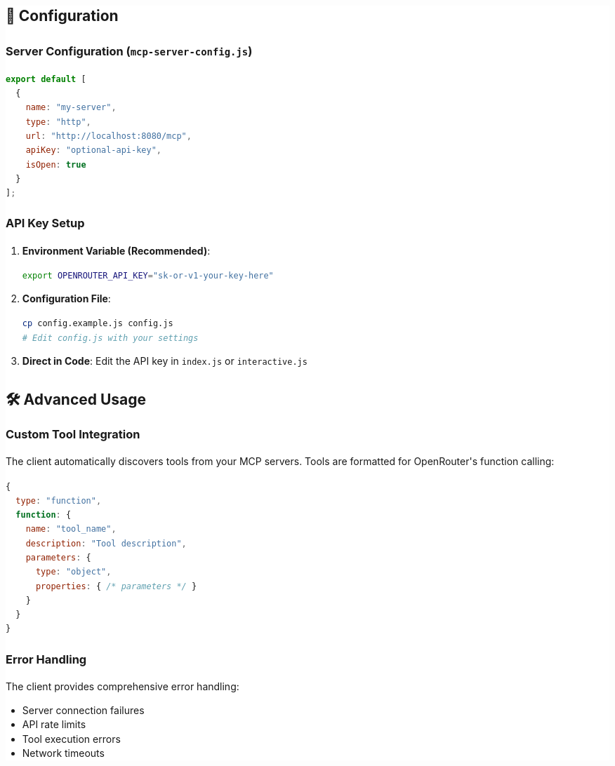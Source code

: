 ## 🔧 Configuration

### Server Configuration (`mcp-server-config.js`)
```javascript
export default [
  {
    name: "my-server",
    type: "http",
    url: "http://localhost:8080/mcp",
    apiKey: "optional-api-key",
    isOpen: true
  }
];
```

### API Key Setup
1. **Environment Variable (Recommended)**:
   ```bash
   export OPENROUTER_API_KEY="sk-or-v1-your-key-here"
   ```

2. **Configuration File**:
   ```bash
   cp config.example.js config.js
   # Edit config.js with your settings
   ```

3. **Direct in Code**:
   Edit the API key in `index.js` or `interactive.js`

## 🛠️ Advanced Usage

### Custom Tool Integration
The client automatically discovers tools from your MCP servers. Tools are formatted for OpenRouter's function calling:

```javascript
{
  type: "function",
  function: {
    name: "tool_name",
    description: "Tool description",
    parameters: {
      type: "object",
      properties: { /* parameters */ }
    }
  }
}
```

### Error Handling
The client provides comprehensive error handling:
- Server connection failures
- API rate limits
- Tool execution errors
- Network timeouts
